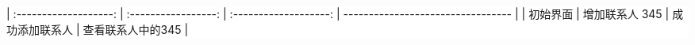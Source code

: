 | :-------------------: | :-----------------: | :-------------------: | --------------------------------- |
|         初始界面          |      增加联系人 345      |        成功添加联系人        | 查看联系人中的345                        |

